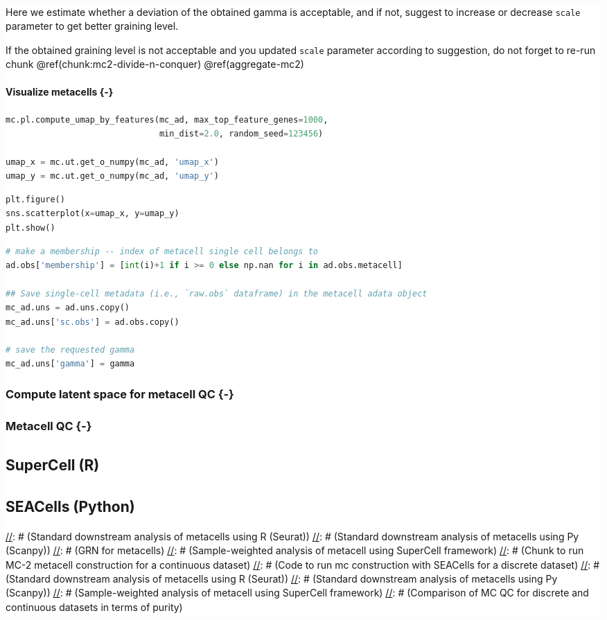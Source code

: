 Here we estimate whether a deviation of the obtained gamma is acceptable, and if not, suggest to increase or decrease `scale` parameter to get better graining level.


If the obtained graining level is not acceptable and you updated `scale` parameter according to suggestion, do not forget to re-run chunk \@ref(chunk:mc2-divide-n-conquer) \@ref(aggregate-mc2)


#### Visualize metacells {-}

```python
mc.pl.compute_umap_by_features(mc_ad, max_top_feature_genes=1000,
                               min_dist=2.0, random_seed=123456)
                               
umap_x = mc.ut.get_o_numpy(mc_ad, 'umap_x')
umap_y = mc.ut.get_o_numpy(mc_ad, 'umap_y')
```


```python
plt.figure()
sns.scatterplot(x=umap_x, y=umap_y)
plt.show()
```


```python
# make a membership -- index of metacell single cell belongs to 
ad.obs['membership'] = [int(i)+1 if i >= 0 else np.nan for i in ad.obs.metacell] 

## Save single-cell metadata (i.e., `raw.obs` dataframe) in the metacell adata object
mc_ad.uns = ad.uns.copy()
mc_ad.uns['sc.obs'] = ad.obs.copy()

# save the requested gamma
mc_ad.uns['gamma'] = gamma
```

### Compute latent space for metacell QC {-}




### Metacell QC {-}









## SuperCell (R)




[//]: # (Code to run mc construction with SuperCell for a discrete dataset)




## SEACells (Python)


[//]: # (Chunk to run MC-2 metacell construction for a discrete -pbmcs- dataset)
[//]: # (MC filter cell first)
[//]: # (MC filter cell second)
[//]: # (MC2 extract clean data)
[//]: # (mc2 estimate deviation of obtained graining level)
[//]: # (MC2 compute PCA for computation of compactness and separation)
[//]: # (Code to run mc construction with SEACells for a discrete dataset)
[//]: # (This file runs standard preprocessing steps with scanpy)
[//]: # (This file runs standard SEACell pipeline, make sure that the following object exist: ad, gamma )
[//]: # (Standard downstream analysis of metacells using R (Seurat))
[//]: # (Standard downstream analysis of metacells using Py (Scanpy))
[//]: # (GRN for metacells)
[//]: # (Sample-weighted analysis of metacell using SuperCell framework)
[//]: # (Chunk to run MC-2 metacell construction for a continuous dataset)
[//]: # (Code to run mc construction with SEACells for a discrete dataset)
[//]: # (Standard downstream analysis of metacells using R (Seurat))
[//]: # (Standard downstream analysis of metacells using Py (Scanpy))
[//]: # (Sample-weighted analysis of metacell using SuperCell framework)
[//]: # (Comparison of MC QC for discrete and continuous datasets in terms of purity)